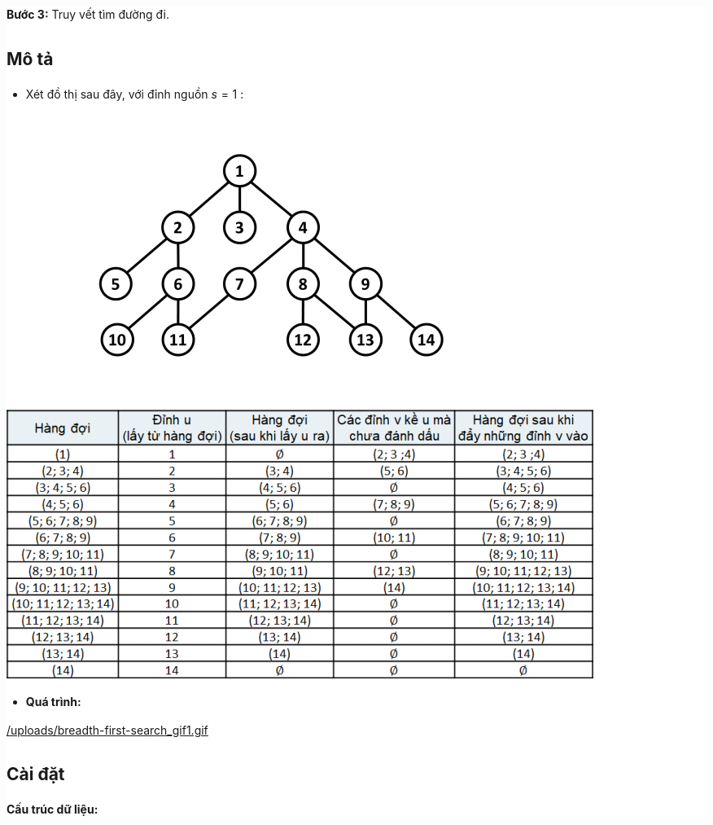**Bước 3:** Truy vết tìm đường đi.

## Mô tả

- Xét đồ thị sau đây, với đỉnh nguồn $s=1$ :

![/uploads/breadth-first-search_img3.png](/uploads/breadth-first-search_img3.png)
![/uploads/breadth-first-search_img4.png](/uploads/breadth-first-search_img4.png)

- **Quá trình:**

[/uploads/breadth-first-search_gif1.gif](/uploads/breadth-first-search_gif1.gif)

## Cài đặt

**Cấu trúc dữ liệu:**
